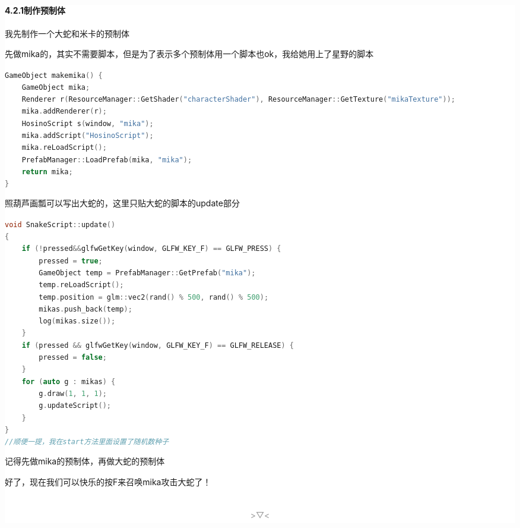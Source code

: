 #### 4.2.1制作预制体

我先制作一个大蛇和米卡的预制体

先做mika的，其实不需要脚本，但是为了表示多个预制体用一个脚本也ok，我给她用上了星野的脚本

```C++
GameObject makemika() {
	GameObject mika;
	Renderer r(ResourceManager::GetShader("characterShader"), ResourceManager::GetTexture("mikaTexture"));
	mika.addRenderer(r);
	HosinoScript s(window, "mika");
	mika.addScript("HosinoScript");
	mika.reLoadScript();
	PrefabManager::LoadPrefab(mika, "mika");
	return mika;
}
```

照葫芦画瓢可以写出大蛇的，这里只贴大蛇的脚本的update部分

```C++
void SnakeScript::update()
{	
	if (!pressed&&glfwGetKey(window, GLFW_KEY_F) == GLFW_PRESS) {
		pressed = true;
		GameObject temp = PrefabManager::GetPrefab("mika");
		temp.reLoadScript();
		temp.position = glm::vec2(rand() % 500, rand() % 500);
		mikas.push_back(temp);
		log(mikas.size());
	}
	if (pressed && glfwGetKey(window, GLFW_KEY_F) == GLFW_RELEASE) {
		pressed = false;
	}
	for (auto g : mikas) {
		g.draw(1, 1, 1);
		g.updateScript();
	}
}
//顺便一提，我在start方法里面设置了随机数种子
```

记得先做mika的预制体，再做大蛇的预制体

好了，现在我们可以快乐的按F来召唤mika攻击大蛇了！

<center>
    <img style="border-radius: 20px;"
         src="D:\my_game\MyEngine\log\《大蛇和mika》.jpg" 
         alt=""
         width="500" >
    <br>
    <div style="color: #999; padding: 2px;">
        >▽<
    </div>
</center>
